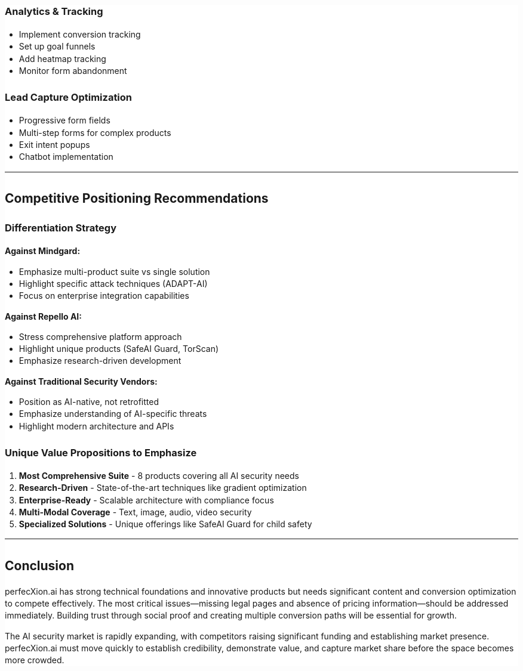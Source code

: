 ### Analytics & Tracking
- Implement conversion tracking
- Set up goal funnels
- Add heatmap tracking
- Monitor form abandonment

### Lead Capture Optimization
- Progressive form fields
- Multi-step forms for complex products
- Exit intent popups
- Chatbot implementation

---

## Competitive Positioning Recommendations

### Differentiation Strategy

**Against Mindgard:**
- Emphasize multi-product suite vs single solution
- Highlight specific attack techniques (ADAPT-AI)
- Focus on enterprise integration capabilities

**Against Repello AI:**
- Stress comprehensive platform approach
- Highlight unique products (SafeAI Guard, TorScan)
- Emphasize research-driven development

**Against Traditional Security Vendors:**
- Position as AI-native, not retrofitted
- Emphasize understanding of AI-specific threats
- Highlight modern architecture and APIs

### Unique Value Propositions to Emphasize

1. **Most Comprehensive Suite** - 8 products covering all AI security needs
2. **Research-Driven** - State-of-the-art techniques like gradient optimization
3. **Enterprise-Ready** - Scalable architecture with compliance focus
4. **Multi-Modal Coverage** - Text, image, audio, video security
5. **Specialized Solutions** - Unique offerings like SafeAI Guard for child safety

---

## Conclusion

perfecXion.ai has strong technical foundations and innovative products but needs significant content and conversion optimization to compete effectively. The most critical issues—missing legal pages and absence of pricing information—should be addressed immediately. Building trust through social proof and creating multiple conversion paths will be essential for growth.

The AI security market is rapidly expanding, with competitors raising significant funding and establishing market presence. perfecXion.ai must move quickly to establish credibility, demonstrate value, and capture market share before the space becomes more crowded.
